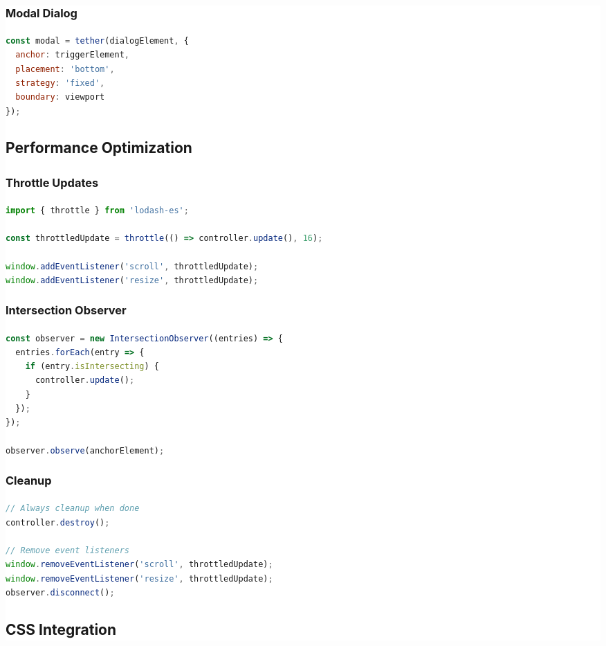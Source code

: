 ### Modal Dialog

```javascript
const modal = tether(dialogElement, {
  anchor: triggerElement,
  placement: 'bottom',
  strategy: 'fixed',
  boundary: viewport
});
```

## Performance Optimization

### Throttle Updates

```javascript
import { throttle } from 'lodash-es';

const throttledUpdate = throttle(() => controller.update(), 16);

window.addEventListener('scroll', throttledUpdate);
window.addEventListener('resize', throttledUpdate);
```

### Intersection Observer

```javascript
const observer = new IntersectionObserver((entries) => {
  entries.forEach(entry => {
    if (entry.isIntersecting) {
      controller.update();
    }
  });
});

observer.observe(anchorElement);
```

### Cleanup

```javascript
// Always cleanup when done
controller.destroy();

// Remove event listeners
window.removeEventListener('scroll', throttledUpdate);
window.removeEventListener('resize', throttledUpdate);
observer.disconnect();
```

## CSS Integration
